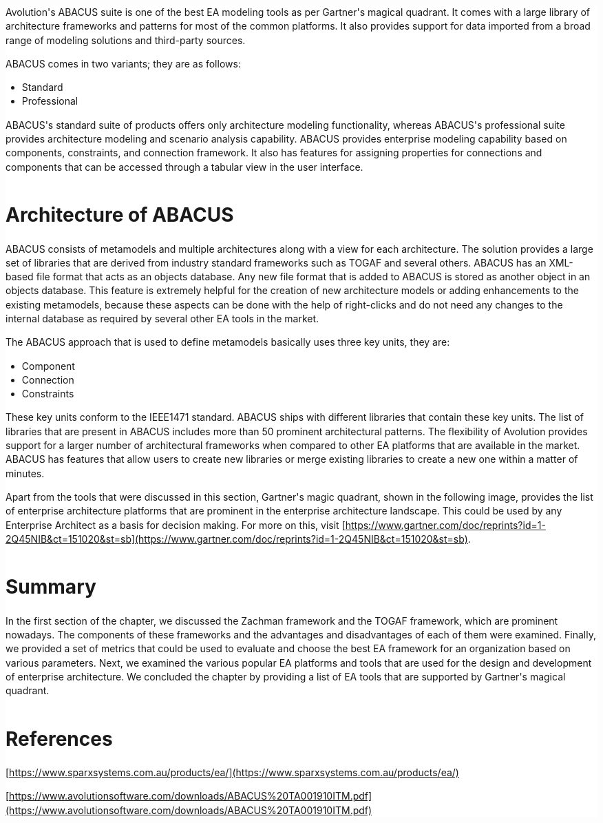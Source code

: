 Avolution's ABACUS suite is one of the best EA modeling tools as per Gartner's magical quadrant. It comes with a large library of architecture frameworks and patterns for most of the common platforms. It also provides support for data imported from a broad range of modeling solutions and third-party sources.

ABACUS comes in two variants; they are as follows:

*   Standard
*   Professional

ABACUS's standard suite of products offers only architecture modeling functionality, whereas ABACUS's professional suite provides architecture modeling and scenario analysis capability. ABACUS provides enterprise modeling capability based on components, constraints, and connection framework. It also has features for assigning properties for connections and components that can be accessed through a tabular view in the user interface.

# Architecture of ABACUS

ABACUS consists of metamodels and multiple architectures along with a view for each architecture. The solution provides a large set of libraries that are derived from industry standard frameworks such as TOGAF and several others. ABACUS has an XML-based file format that acts as an objects database. Any new file format that is added to ABACUS is stored as another object in an objects database. This feature is extremely helpful for the creation of new architecture models or adding enhancements to the existing metamodels, because these aspects can be done with the help of right-clicks and do not need any changes to the internal database as required by several other EA tools in the market.

The ABACUS approach that is used to define metamodels basically uses three key units, they are:

*   Component
*   Connection
*   Constraints

These key units conform to the IEEE1471 standard. ABACUS ships with different libraries that contain these key units. The list of libraries that are present in ABACUS includes more than 50 prominent architectural patterns. The flexibility of Avolution provides support for a larger number of architectural frameworks when compared to other EA platforms that are available in the market. ABACUS has features that allow users to create new libraries or merge existing libraries to create a new one within a matter of minutes.

Apart from the tools that were discussed in this section, Gartner's magic quadrant, shown in the following image, provides the list of enterprise architecture platforms that are prominent in the enterprise architecture landscape. This could be used by any Enterprise Architect as a basis for decision making. For more on this, visit [https://www.gartner.com/doc/reprints?id=1-2Q45NIB&ct=151020&st=sb](https://www.gartner.com/doc/reprints?id=1-2Q45NIB&ct=151020&st=sb).

# Summary

In the first section of the chapter, we discussed the Zachman framework and the TOGAF framework, which are prominent nowadays. The components of these frameworks and the advantages and disadvantages of each of them were examined. Finally, we provided a set of metrics that could be used to evaluate and choose the best EA framework for an organization based on various parameters. Next, we examined the various popular EA platforms and tools that are used for the design and development of enterprise architecture. We concluded the chapter by providing a list of EA tools that are supported by Gartner's magical quadrant.

# References

[https://www.sparxsystems.com.au/products/ea/](https://www.sparxsystems.com.au/products/ea/)

[https://www.avolutionsoftware.com/downloads/ABACUS%20TA001910ITM.pdf](https://www.avolutionsoftware.com/downloads/ABACUS%20TA001910ITM.pdf)